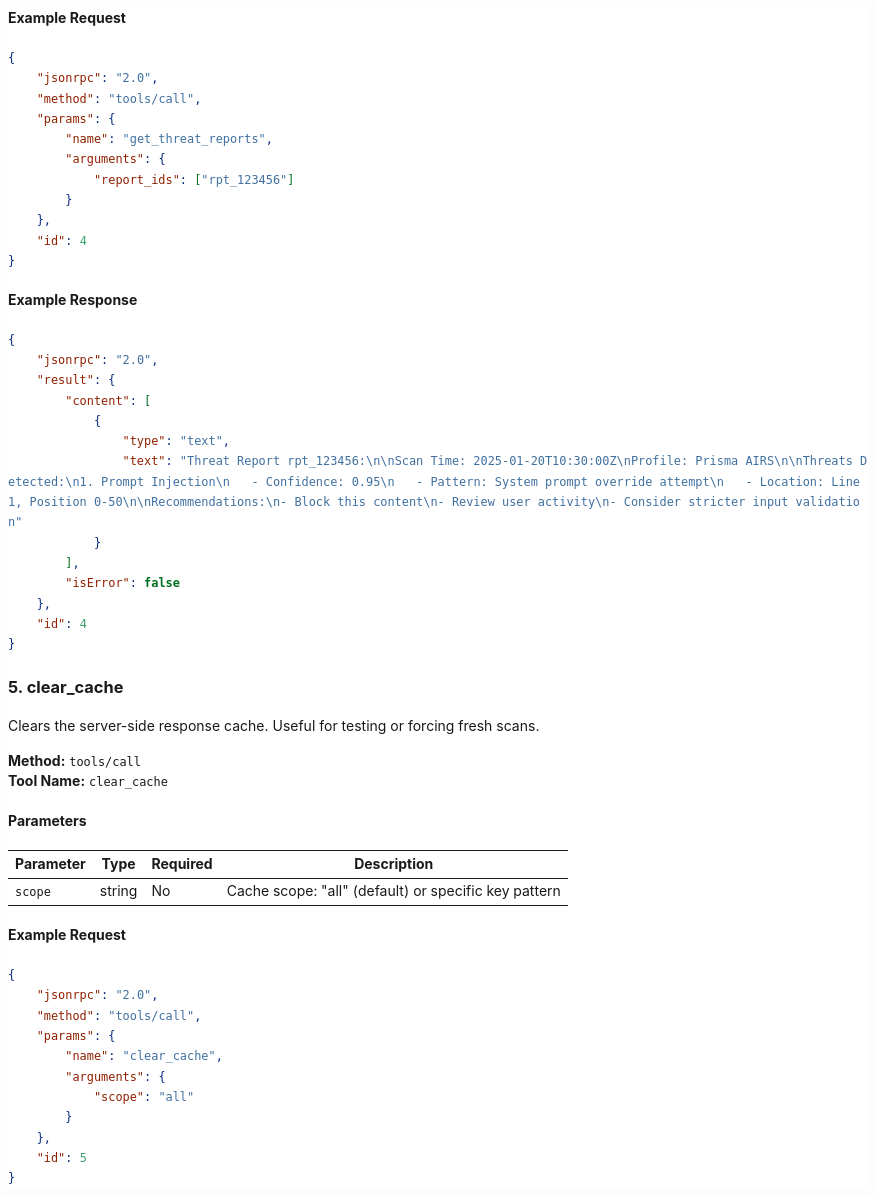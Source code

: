 #### Example Request

```json
{
    "jsonrpc": "2.0",
    "method": "tools/call",
    "params": {
        "name": "get_threat_reports",
        "arguments": {
            "report_ids": ["rpt_123456"]
        }
    },
    "id": 4
}
```

#### Example Response

```json
{
    "jsonrpc": "2.0",
    "result": {
        "content": [
            {
                "type": "text",
                "text": "Threat Report rpt_123456:\n\nScan Time: 2025-01-20T10:30:00Z\nProfile: Prisma AIRS\n\nThreats Detected:\n1. Prompt Injection\n   - Confidence: 0.95\n   - Pattern: System prompt override attempt\n   - Location: Line 1, Position 0-50\n\nRecommendations:\n- Block this content\n- Review user activity\n- Consider stricter input validation"
            }
        ],
        "isError": false
    },
    "id": 4
}
```

### 5. clear_cache

Clears the server-side response cache. Useful for testing or forcing fresh scans.

**Method:** `tools/call`  
**Tool Name:** `clear_cache`

#### Parameters

| Parameter | Type   | Required | Description                                          |
| --------- | ------ | -------- | ---------------------------------------------------- |
| `scope`   | string | No       | Cache scope: "all" (default) or specific key pattern |

#### Example Request

```json
{
    "jsonrpc": "2.0",
    "method": "tools/call",
    "params": {
        "name": "clear_cache",
        "arguments": {
            "scope": "all"
        }
    },
    "id": 5
}
```
